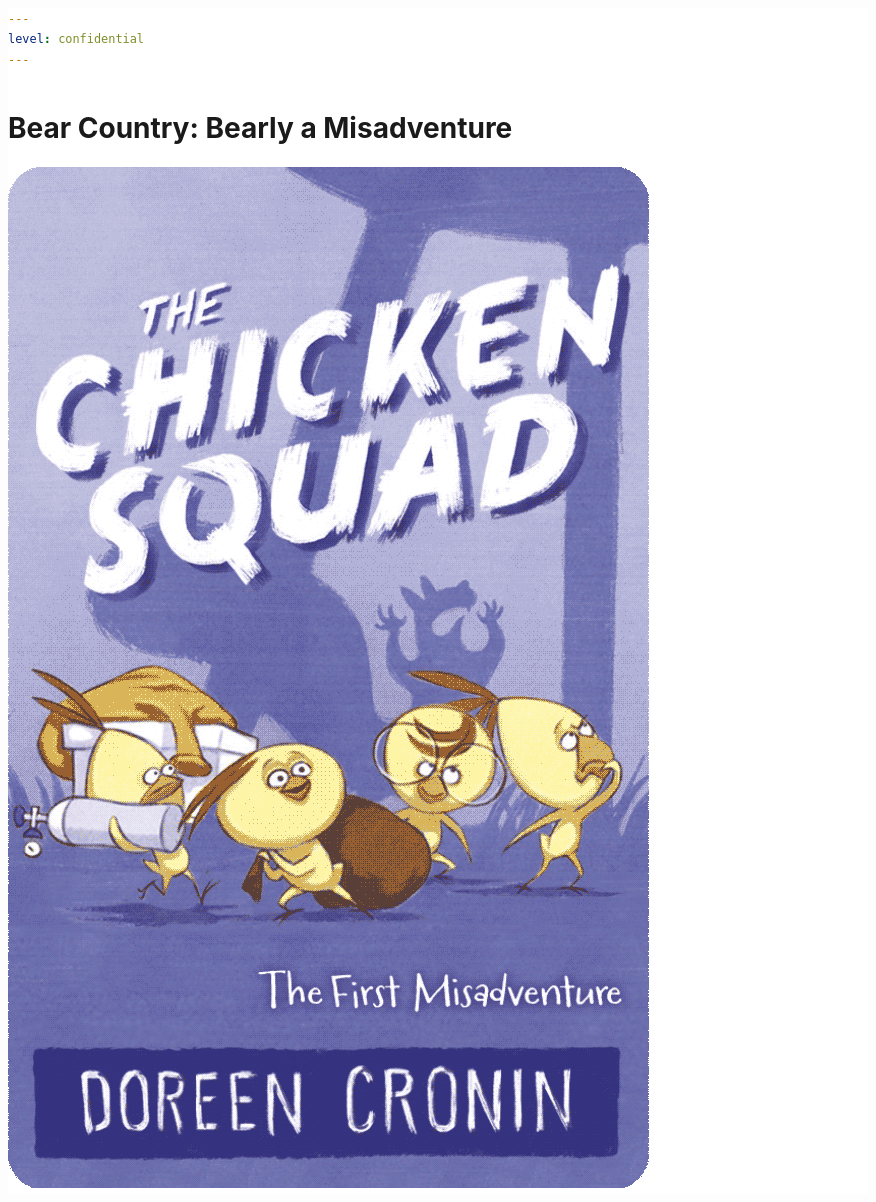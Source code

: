```yaml
---
level: confidential
---
```

# Bear Country: Bearly a Misadventure

![card_[g44dA].png](../../img/cards/card_[g44dA].png)
